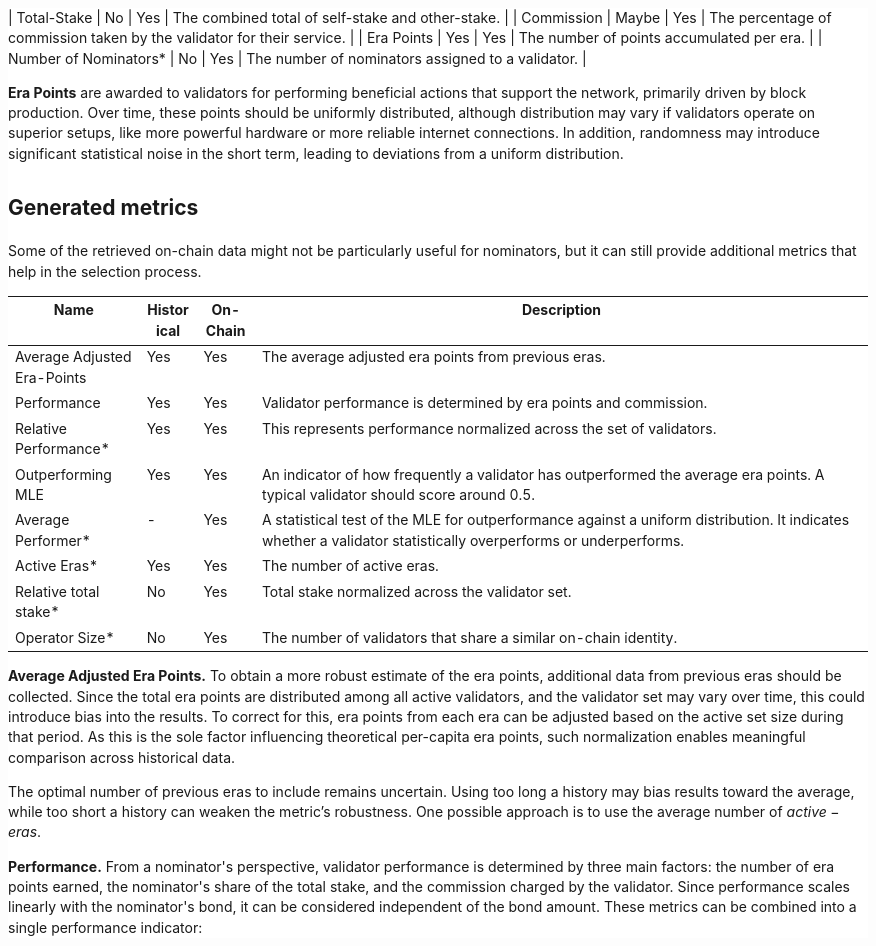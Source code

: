 | Total-Stake 	| No 	| Yes 	| The combined total of self-stake and other-stake. 	|
| Commission 	| Maybe 	| Yes 	| The percentage of commission taken by the validator for their service. 	|
| Era Points 	| Yes 	| Yes 	| The number of points accumulated per era.  	|
| Number of Nominators* 	| No 	| Yes 	| The number of nominators assigned to a validator. 	|

**Era Points** are awarded to validators for performing beneficial actions that support the network, primarily driven by block production. Over time, these points should be uniformly distributed, although distribution may vary if validators operate on superior setups, like more powerful hardware or more reliable internet connections. In addition, randomness may introduce significant statistical noise in the short term, leading to deviations from a uniform distribution.



## Generated metrics
Some of the retrieved on-chain data might not be particularly useful for nominators, but it can still provide additional metrics that help in the selection process.

| Name 	| Historical 	| On-Chain 	| Description 	|
|-	|-	|-	|-	|
| Average Adjusted Era-Points 	| Yes 	| Yes 	| The average adjusted era points from previous eras.  	|
| Performance 	| Yes 	| Yes 	| Validator performance is determined by era points and commission. 	|
| Relative Performance* 	| Yes 	| Yes 	| This represents performance normalized across the set of validators. 	|
| Outperforming MLE 	| Yes 	| Yes 	| An indicator of how frequently a validator has outperformed the average era points. A typical validator should score around 0.5. 	|
| Average Performer* 	| - 	| Yes 	| A statistical test of the MLE for outperformance against a uniform distribution. It indicates whether a validator statistically overperforms or underperforms. 	|
| Active Eras* 	| Yes 	| Yes 	| The number of active eras. 	|
| Relative total stake* 	| No 	| Yes 	| Total stake normalized across the validator set. 	|
| Operator Size* 	| No 	| Yes 	| The number of validators that share a similar on-chain identity. 	|

**Average Adjusted Era Points.**
To obtain a more robust estimate of the era points, additional data from previous eras should be collected. Since the total era points are distributed among all active validators, and the validator set may vary over time, this could introduce bias into the results. To correct for this, era points from each era can be adjusted based on the active set size during that period. As this is the sole factor influencing theoretical per-capita era points, such normalization enables meaningful comparison across historical data.

The optimal number of previous eras to include remains uncertain. Using too long a history may bias results toward the average, while too short a history can weaken the metric’s robustness. One possible approach is to use the average number of $active-eras$. 

**Performance.** From a nominator's perspective, validator performance is determined by three main factors: the number of era points earned, the nominator's share of the total stake, and the commission charged by the validator. Since performance scales linearly with the nominator's bond, it can be considered independent of the bond amount. These metrics can be combined into a single performance indicator:
